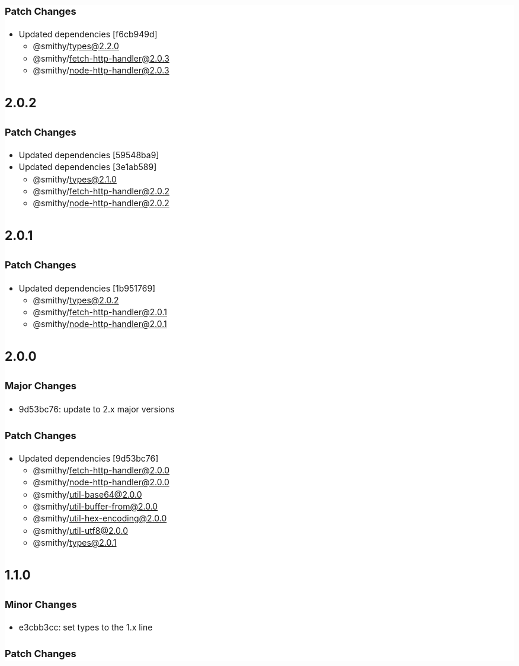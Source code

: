 ### Patch Changes

- Updated dependencies [f6cb949d]
  - @smithy/types@2.2.0
  - @smithy/fetch-http-handler@2.0.3
  - @smithy/node-http-handler@2.0.3

## 2.0.2

### Patch Changes

- Updated dependencies [59548ba9]
- Updated dependencies [3e1ab589]
  - @smithy/types@2.1.0
  - @smithy/fetch-http-handler@2.0.2
  - @smithy/node-http-handler@2.0.2

## 2.0.1

### Patch Changes

- Updated dependencies [1b951769]
  - @smithy/types@2.0.2
  - @smithy/fetch-http-handler@2.0.1
  - @smithy/node-http-handler@2.0.1

## 2.0.0

### Major Changes

- 9d53bc76: update to 2.x major versions

### Patch Changes

- Updated dependencies [9d53bc76]
  - @smithy/fetch-http-handler@2.0.0
  - @smithy/node-http-handler@2.0.0
  - @smithy/util-base64@2.0.0
  - @smithy/util-buffer-from@2.0.0
  - @smithy/util-hex-encoding@2.0.0
  - @smithy/util-utf8@2.0.0
  - @smithy/types@2.0.1

## 1.1.0

### Minor Changes

- e3cbb3cc: set types to the 1.x line

### Patch Changes
